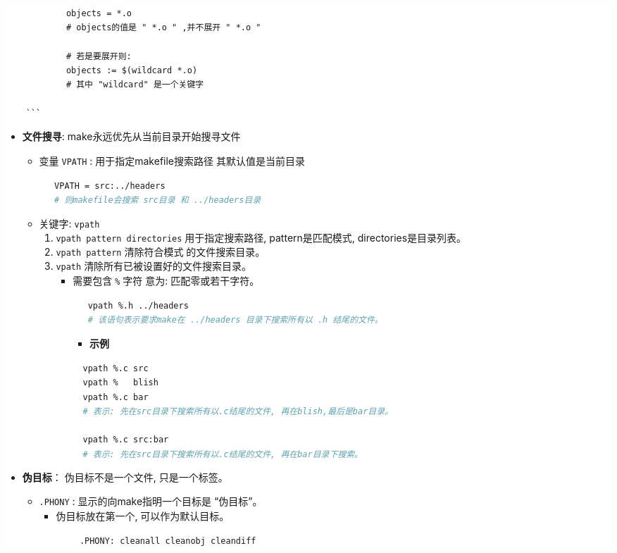                 objects = *.o
                # objects的值是 " *.o " ,并不展开 " *.o "

                # 若是要展开则:
                objects := $(wildcard *.o)
                # 其中 "wildcard" 是一个关键字

        ```

- **文件搜寻**: make永远优先从当前目录开始搜寻文件
    - 变量 `VPATH` : 用于指定makefile搜索路径 其默认值是当前目录
        ```bash
           VPATH = src:../headers
           # 则makefile会搜索 src目录 和 ../headers目录
        ```    
    - 关键字: `vpath`
        1. `vpath pattern directories`
            用于指定搜索路径, pattern是匹配模式, directories是目录列表。
        2. `vpath pattern`
            清除符合模式 <pattern> 的文件搜索目录。
        3. `vpath`
            清除所有已被设置好的文件搜索目录。
           - <pattern> 需要包含 `%` 字符  意为: 匹配零或若干字符。
                ```bash 
                   vpath %.h ../headers
                   # 该语句表示要求make在 ../headers 目录下搜索所有以 .h 结尾的文件。
                ```
                - **示例**
                ```bash
                  vpath %.c src
                  vpath %   blish
                  vpath %.c bar
                  # 表示: 先在src目录下搜索所有以.c结尾的文件, 再在blish,最后是bar目录。

                  vpath %.c src:bar
                  # 表示: 先在src目录下搜索所有以.c结尾的文件, 再在bar目录下搜索。
                ```


- **伪目标**：  伪目标不是一个文件, 只是一个标签。
    - `.PHONY` : 显示的向make指明一个目标是 “伪目标”。
        - 伪目标放在第一个, 可以作为默认目标。
        ```bash
                .PHONY: cleanall cleanobj cleandiff
